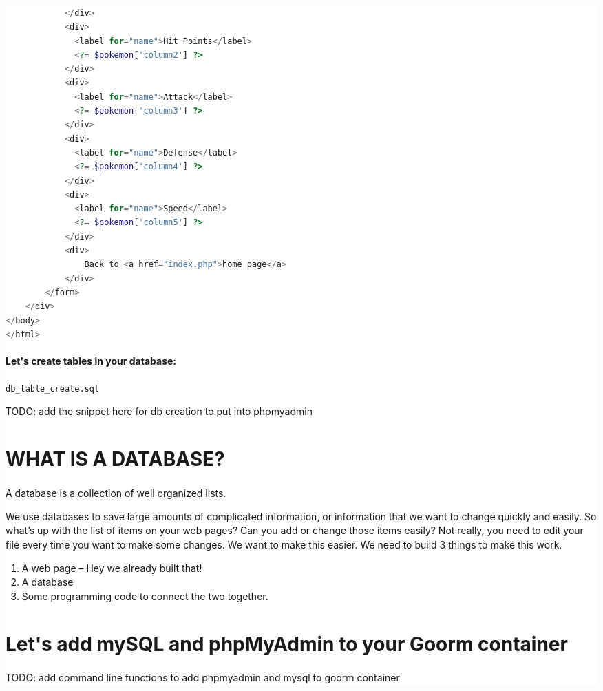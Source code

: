 ``` php
		    </div>
		    <div>
		      <label for="name">Hit Points</label>
		      <?= $pokemon['column2'] ?>
		    </div>
		    <div>
		      <label for="name">Attack</label>
		      <?= $pokemon['column3'] ?>
		    </div>
		    <div>
		      <label for="name">Defense</label>
		      <?= $pokemon['column4'] ?>
		    </div>
		    <div>
		      <label for="name">Speed</label>
		      <?= $pokemon['column5'] ?>
		    </div>
		    <div>
		    	Back to <a href="index.php">home page</a>
		    </div>
		</form>
	</div>
</body>
</html>
```

#### Let's create tables in your database:
```
db_table_create.sql
```
TODO: add the snippet here for db creation to put into phpmyadmin

# WHAT IS A DATABASE?
A database is a collection of well organized lists. 

We use databases to save large amounts of complicated information, or information that we want to change quickly and easily.
So what’s up with the list of items on your web pages? Can you add or change those items easily?
Not really, you need to edit your file every time you want to make some changes. We want to make this easier.
We need to build 3 things to make this work.
1. A web page – Hey we already built that!
1. A database
1. Some programming code to connect the two together.

# Let's add mySQL and phpMyAdmin to your Goorm container
TODO: add command line functions to add phpmyadmin and mysql to goorm container

## 
